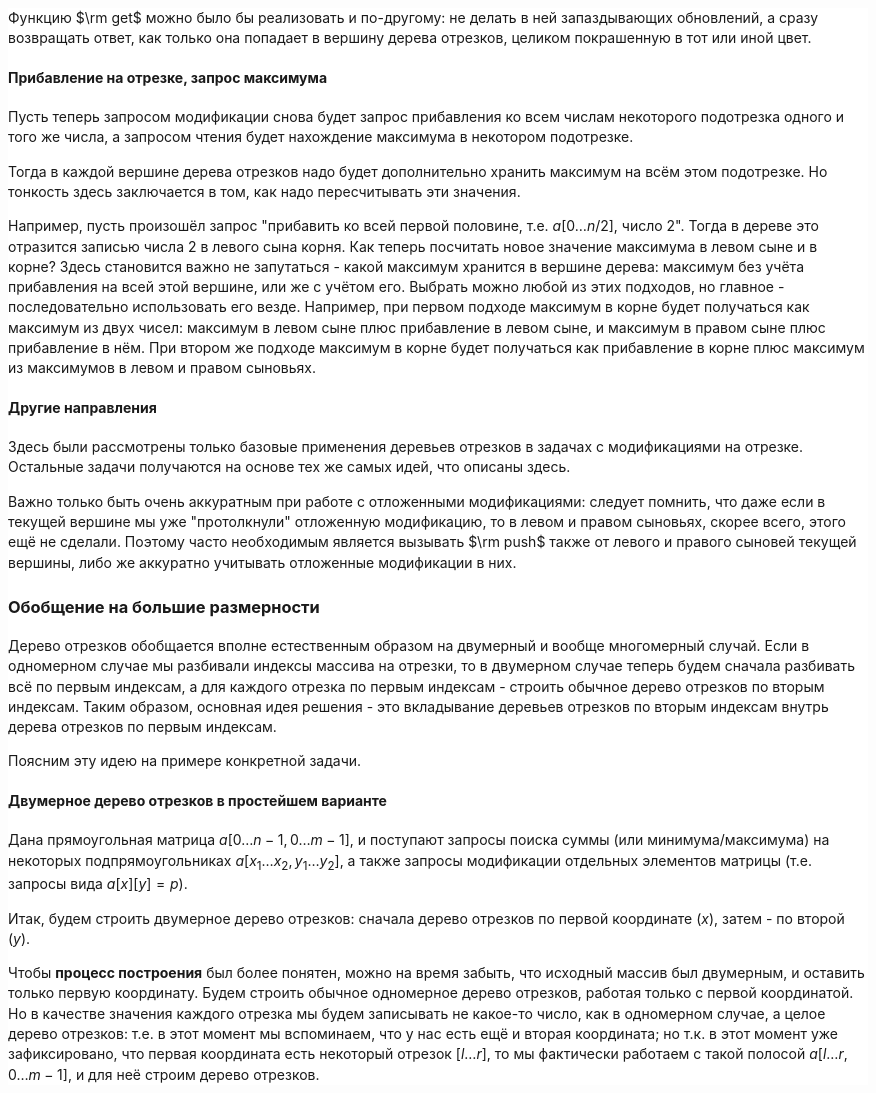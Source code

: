 Функцию $\rm get$ можно было бы реализовать и по-другому: не делать в ней запаздывающих обновлений, а сразу возвращать ответ, как только она попадает в вершину дерева отрезков, целиком покрашенную в тот или иной цвет.

#### Прибавление на отрезке, запрос максимума

Пусть теперь запросом модификации снова будет запрос прибавления ко всем числам некоторого подотрезка одного и того же числа, а запросом чтения будет нахождение максимума в некотором подотрезке.

Тогда в каждой вершине дерева отрезков надо будет дополнительно хранить максимум на всём этом подотрезке. Но тонкость здесь заключается в том, как надо пересчитывать эти значения.

Например, пусть произошёл запрос "прибавить ко всей первой половине, т.е. $a[0 \ldots n/2]$, число 2". Тогда в дереве это отразится записью числа $2$ в левого сына корня. Как теперь посчитать новое значение максимума в левом сыне и в корне? Здесь становится важно не запутаться - какой максимум хранится в вершине дерева: максимум без учёта прибавления на всей этой вершине, или же с учётом его. Выбрать можно любой из этих подходов, но главное - последовательно использовать его везде. Например, при первом подходе максимум в корне будет получаться как максимум из двух чисел: максимум в левом сыне плюс прибавление в левом сыне, и максимум в правом сыне плюс прибавление в нём. При втором же подходе максимум в корне будет получаться как прибавление в корне плюс максимум из максимумов в левом и правом сыновьях.

#### Другие направления

Здесь были рассмотрены только базовые применения деревьев отрезков в задачах с модификациями на отрезке. Остальные задачи получаются на основе тех же самых идей, что описаны здесь.

Важно только быть очень аккуратным при работе с отложенными модификациями: следует помнить, что даже если в текущей вершине мы уже "протолкнули" отложенную модификацию, то в левом и правом сыновьях, скорее всего, этого ещё не сделали. Поэтому часто необходимым является вызывать $\rm push$ также от левого и правого сыновей текущей вершины, либо же аккуратно учитывать отложенные модификации в них.

### Обобщение на большие размерности

Дерево отрезков обобщается вполне естественным образом на двумерный и вообще многомерный случай. Если в одномерном случае мы разбивали индексы массива на отрезки, то в двумерном случае теперь будем сначала разбивать всё по первым индексам, а для каждого отрезка по первым индексам - строить обычное дерево отрезков по вторым индексам. Таким образом, основная идея решения - это вкладывание деревьев отрезков по вторым индексам внутрь дерева отрезков по первым индексам.

Поясним эту идею на примере конкретной задачи.

#### Двумерное дерево отрезков в простейшем варианте

Дана прямоугольная матрица $a[0 \ldots n-1, 0 \ldots m-1]$, и поступают запросы поиска суммы (или минимума/максимума) на некоторых подпрямоугольниках $a[x_1 \ldots x_2, y_1 \ldots y_2]$, а также запросы модификации отдельных элементов матрицы (т.е. запросы вида $a[x][y] = p$).

Итак, будем строить двумерное дерево отрезков: сначала дерево отрезков по первой координате ($x$), затем - по второй ($y$).

Чтобы **процесс построения** был более понятен, можно на время забыть, что исходный массив был двумерным, и оставить только первую координату. Будем строить обычное одномерное дерево отрезков, работая только с первой координатой. Но в качестве значения каждого отрезка мы будем записывать не какое-то число, как в одномерном случае, а целое дерево отрезков: т.е. в этот момент мы вспоминаем, что у нас есть ещё и вторая координата; но т.к. в этот момент уже зафиксировано, что первая координата есть некоторый отрезок $[l \ldots r]$, то мы фактически работаем с такой полосой $a[l \ldots r, 0 \ldots m-1]$, и для неё строим дерево отрезков.
